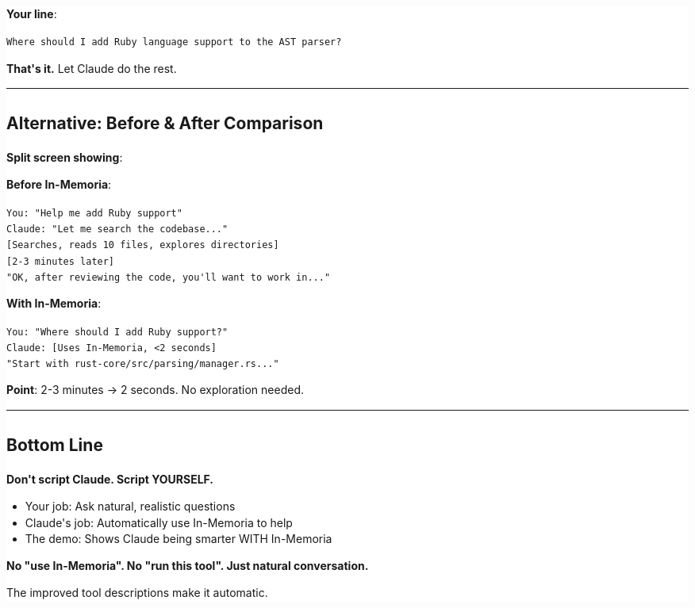 **Your line**:
```
Where should I add Ruby language support to the AST parser?
```

**That's it.** Let Claude do the rest.

---

## Alternative: Before & After Comparison

**Split screen showing**:

**Before In-Memoria**:
```
You: "Help me add Ruby support"
Claude: "Let me search the codebase..."
[Searches, reads 10 files, explores directories]
[2-3 minutes later]
"OK, after reviewing the code, you'll want to work in..."
```

**With In-Memoria**:
```
You: "Where should I add Ruby support?"
Claude: [Uses In-Memoria, <2 seconds]
"Start with rust-core/src/parsing/manager.rs..."
```

**Point**: 2-3 minutes → 2 seconds. No exploration needed.

---

## Bottom Line

**Don't script Claude. Script YOURSELF.**

- Your job: Ask natural, realistic questions
- Claude's job: Automatically use In-Memoria to help
- The demo: Shows Claude being smarter WITH In-Memoria

**No "use In-Memoria". No "run this tool". Just natural conversation.**

The improved tool descriptions make it automatic.
